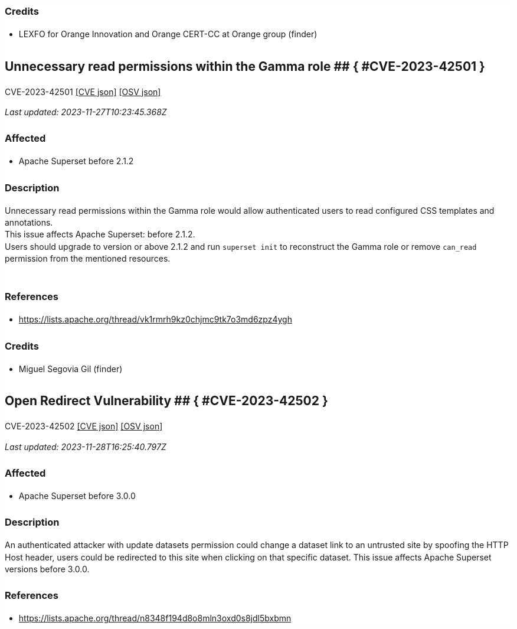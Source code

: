 
### Credits
* LEXFO for Orange Innovation and Orange CERT-CC  at Orange group (finder)


## Unnecessary read permissions within the Gamma role ## { #CVE-2023-42501 }

CVE-2023-42501 [\[CVE json\]](./CVE-2023-42501.cve.json) [\[OSV json\]](./CVE-2023-42501.osv.json)



_Last updated: 2023-11-27T10:23:45.368Z_

### Affected

* Apache Superset before 2.1.2


### Description

Unnecessary read permissions within the Gamma role would allow authenticated users to read configured CSS templates and annotations.<br>This issue affects Apache Superset: before 2.1.2.<br>Users should upgrade to version or above 2.1.2 and run `superset init` to reconstruct the Gamma role or remove `can_read` permission from the mentioned resources.<br><br>

### References
* https://lists.apache.org/thread/vk1rmrh9kz0chjmc9tk7o3md6zpz4ygh


### Credits
* Miguel Segovia Gil (finder)


## Open Redirect Vulnerability ## { #CVE-2023-42502 }

CVE-2023-42502 [\[CVE json\]](./CVE-2023-42502.cve.json) [\[OSV json\]](./CVE-2023-42502.osv.json)



_Last updated: 2023-11-28T16:25:40.797Z_

### Affected

* Apache Superset before 3.0.0


### Description

An authenticated attacker with update datasets permission could change a dataset link to an untrusted site by spoofing the <span style="background-color: rgb(255, 255, 255);">HTTP Host header</span>, users could be redirected to this site when clicking on that specific dataset. <span style="background-color: rgb(255, 255, 255);">This issue affects Apache Superset versions before 3.0.0.</span><br>

### References
* https://lists.apache.org/thread/n8348f194d8o8mln3oxd0s8jdl5bxbmn
